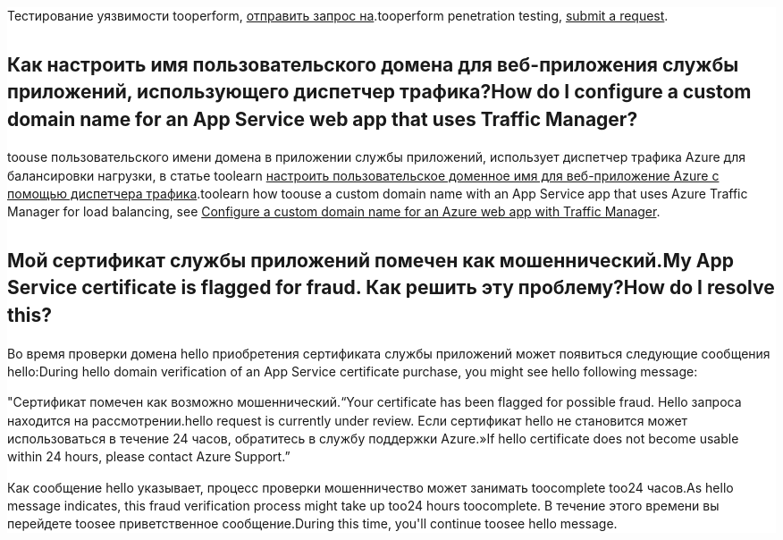 <span data-ttu-id="9ff70-274">Тестирование уязвимости tooperform, [отправить запрос на](https://security-forms.azure.com/penetration-testing/terms).</span><span class="sxs-lookup"><span data-stu-id="9ff70-274">tooperform penetration testing, [submit a request](https://security-forms.azure.com/penetration-testing/terms).</span></span>

## <a name="how-do-i-configure-a-custom-domain-name-for-an-app-service-web-app-that-uses-traffic-manager"></a><span data-ttu-id="9ff70-275">Как настроить имя пользовательского домена для веб-приложения службы приложений, использующего диспетчер трафика?</span><span class="sxs-lookup"><span data-stu-id="9ff70-275">How do I configure a custom domain name for an App Service web app that uses Traffic Manager?</span></span>

<span data-ttu-id="9ff70-276">toouse пользовательского имени домена в приложении службы приложений, использует диспетчер трафика Azure для балансировки нагрузки, в статье toolearn [настроить пользовательское доменное имя для веб-приложение Azure с помощью диспетчера трафика](web-sites-traffic-manager-custom-domain-name.md).</span><span class="sxs-lookup"><span data-stu-id="9ff70-276">toolearn how toouse a custom domain name with an App Service app that uses Azure Traffic Manager for load balancing, see [Configure a custom domain name for an Azure web app with Traffic Manager](web-sites-traffic-manager-custom-domain-name.md).</span></span>

## <a name="my-app-service-certificate-is-flagged-for-fraud-how-do-i-resolve-this"></a><span data-ttu-id="9ff70-277">Мой сертификат службы приложений помечен как мошеннический.</span><span class="sxs-lookup"><span data-stu-id="9ff70-277">My App Service certificate is flagged for fraud.</span></span> <span data-ttu-id="9ff70-278">Как решить эту проблему?</span><span class="sxs-lookup"><span data-stu-id="9ff70-278">How do I resolve this?</span></span>

<span data-ttu-id="9ff70-279">Во время проверки домена hello приобретения сертификата службы приложений может появиться следующие сообщения hello:</span><span class="sxs-lookup"><span data-stu-id="9ff70-279">During hello domain verification of an App Service certificate purchase, you might see hello following message:</span></span>

<span data-ttu-id="9ff70-280">"Сертификат помечен как возможно мошеннический.</span><span class="sxs-lookup"><span data-stu-id="9ff70-280">“Your certificate has been flagged for possible fraud.</span></span> <span data-ttu-id="9ff70-281">Hello запроса находится на рассмотрении.</span><span class="sxs-lookup"><span data-stu-id="9ff70-281">hello request is currently under review.</span></span> <span data-ttu-id="9ff70-282">Если сертификат hello не становится может использоваться в течение 24 часов, обратитесь в службу поддержки Azure.»</span><span class="sxs-lookup"><span data-stu-id="9ff70-282">If hello certificate does not become usable within 24 hours, please contact Azure Support.”</span></span>

<span data-ttu-id="9ff70-283">Как сообщение hello указывает, процесс проверки мошенничество может занимать toocomplete too24 часов.</span><span class="sxs-lookup"><span data-stu-id="9ff70-283">As hello message indicates, this fraud verification process might take up too24 hours toocomplete.</span></span> <span data-ttu-id="9ff70-284">В течение этого времени вы перейдете toosee приветственное сообщение.</span><span class="sxs-lookup"><span data-stu-id="9ff70-284">During this time, you'll continue toosee hello message.</span></span>
